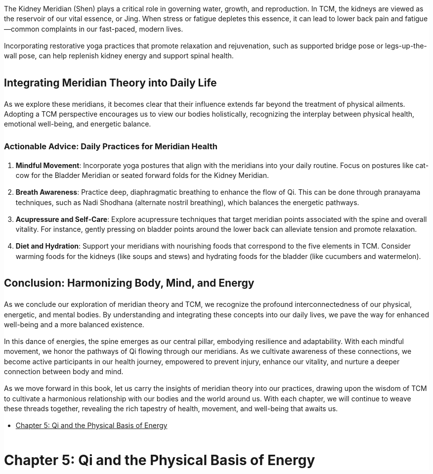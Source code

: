 The Kidney Meridian (Shen) plays a critical role in governing water, growth, and reproduction. In TCM, the kidneys are viewed as the reservoir of our vital essence, or Jing. When stress or fatigue depletes this essence, it can lead to lower back pain and fatigue—common complaints in our fast-paced, modern lives. 

Incorporating restorative yoga practices that promote relaxation and rejuvenation, such as supported bridge pose or legs-up-the-wall pose, can help replenish kidney energy and support spinal health.

## Integrating Meridian Theory into Daily Life

As we explore these meridians, it becomes clear that their influence extends far beyond the treatment of physical ailments. Adopting a TCM perspective encourages us to view our bodies holistically, recognizing the interplay between physical health, emotional well-being, and energetic balance. 

### Actionable Advice: Daily Practices for Meridian Health

1. **Mindful Movement**: Incorporate yoga postures that align with the meridians into your daily routine. Focus on postures like cat-cow for the Bladder Meridian or seated forward folds for the Kidney Meridian.

2. **Breath Awareness**: Practice deep, diaphragmatic breathing to enhance the flow of Qi. This can be done through pranayama techniques, such as Nadi Shodhana (alternate nostril breathing), which balances the energetic pathways.

3. **Acupressure and Self-Care**: Explore acupressure techniques that target meridian points associated with the spine and overall vitality. For instance, gently pressing on bladder points around the lower back can alleviate tension and promote relaxation.

4. **Diet and Hydration**: Support your meridians with nourishing foods that correspond to the five elements in TCM. Consider warming foods for the kidneys (like soups and stews) and hydrating foods for the bladder (like cucumbers and watermelon).

## Conclusion: Harmonizing Body, Mind, and Energy

As we conclude our exploration of meridian theory and TCM, we recognize the profound interconnectedness of our physical, energetic, and mental bodies. By understanding and integrating these concepts into our daily lives, we pave the way for enhanced well-being and a more balanced existence.

In this dance of energies, the spine emerges as our central pillar, embodying resilience and adaptability. With each mindful movement, we honor the pathways of Qi flowing through our meridians. As we cultivate awareness of these connections, we become active participants in our health journey, empowered to prevent injury, enhance our vitality, and nurture a deeper connection between body and mind.

As we move forward in this book, let us carry the insights of meridian theory into our practices, drawing upon the wisdom of TCM to cultivate a harmonious relationship with our bodies and the world around us. With each chapter, we will continue to weave these threads together, revealing the rich tapestry of health, movement, and well-being that awaits us.

- [Chapter 5: Qi and the Physical Basis of Energy](#chapter-5:-qi-and-the-physical-basis-of-energy)

# Chapter 5: Qi and the Physical Basis of Energy
